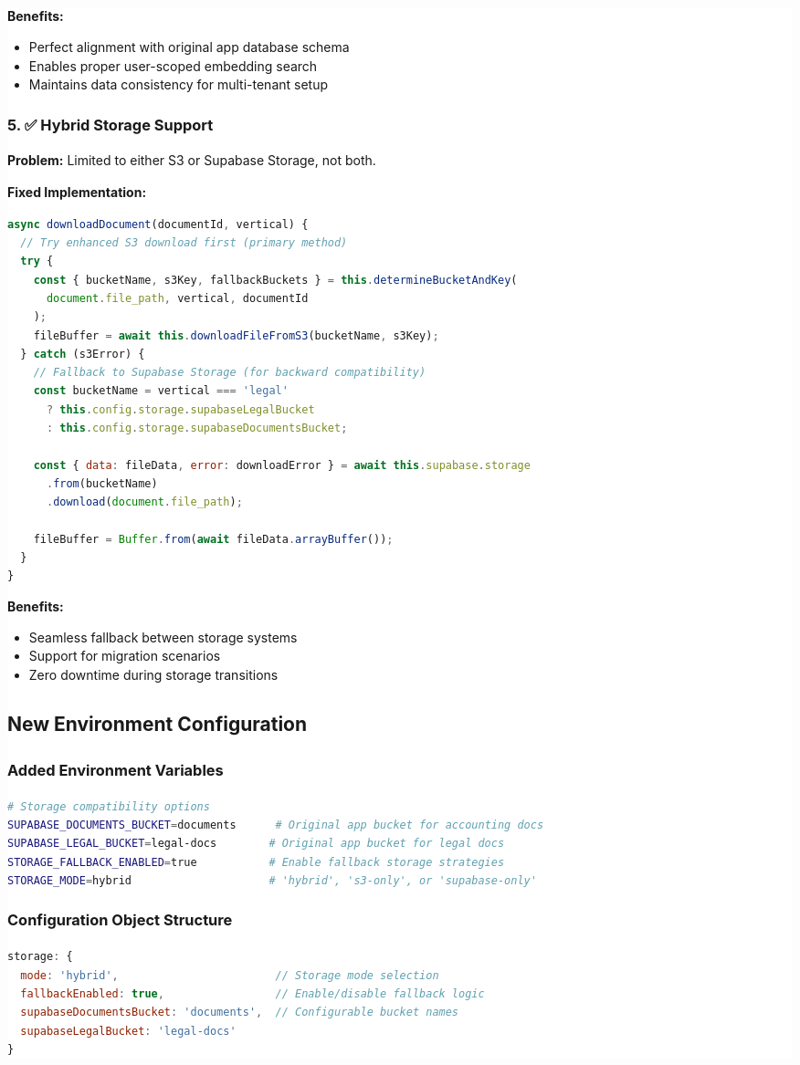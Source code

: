 **Benefits:**
- Perfect alignment with original app database schema
- Enables proper user-scoped embedding search
- Maintains data consistency for multi-tenant setup

### 5. ✅ **Hybrid Storage Support**

**Problem:** Limited to either S3 or Supabase Storage, not both.

**Fixed Implementation:**
```javascript
async downloadDocument(documentId, vertical) {
  // Try enhanced S3 download first (primary method)
  try {
    const { bucketName, s3Key, fallbackBuckets } = this.determineBucketAndKey(
      document.file_path, vertical, documentId
    );
    fileBuffer = await this.downloadFileFromS3(bucketName, s3Key);
  } catch (s3Error) {
    // Fallback to Supabase Storage (for backward compatibility)
    const bucketName = vertical === 'legal' 
      ? this.config.storage.supabaseLegalBucket 
      : this.config.storage.supabaseDocumentsBucket;
    
    const { data: fileData, error: downloadError } = await this.supabase.storage
      .from(bucketName)
      .download(document.file_path);
    
    fileBuffer = Buffer.from(await fileData.arrayBuffer());
  }
}
```

**Benefits:**
- Seamless fallback between storage systems
- Support for migration scenarios
- Zero downtime during storage transitions

## New Environment Configuration

### Added Environment Variables

```bash
# Storage compatibility options
SUPABASE_DOCUMENTS_BUCKET=documents      # Original app bucket for accounting docs
SUPABASE_LEGAL_BUCKET=legal-docs        # Original app bucket for legal docs  
STORAGE_FALLBACK_ENABLED=true           # Enable fallback storage strategies
STORAGE_MODE=hybrid                     # 'hybrid', 's3-only', or 'supabase-only'
```

### Configuration Object Structure

```javascript
storage: {
  mode: 'hybrid',                        // Storage mode selection
  fallbackEnabled: true,                 // Enable/disable fallback logic
  supabaseDocumentsBucket: 'documents',  // Configurable bucket names
  supabaseLegalBucket: 'legal-docs'
}
```
